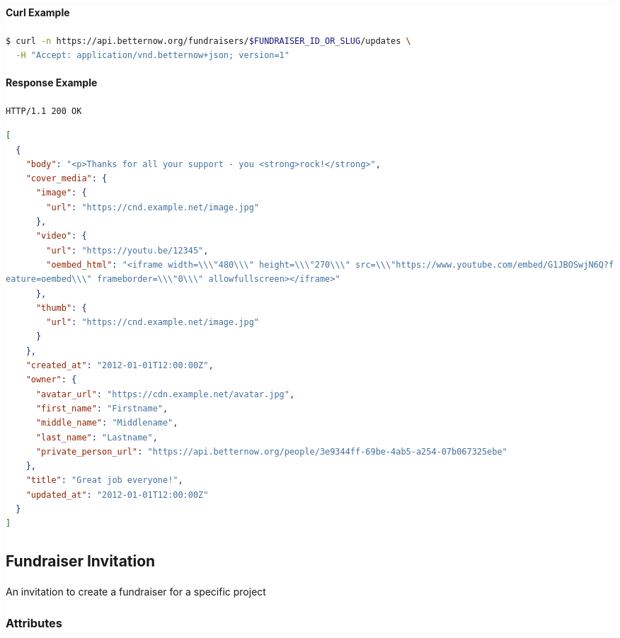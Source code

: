 
#### Curl Example

```bash
$ curl -n https://api.betternow.org/fundraisers/$FUNDRAISER_ID_OR_SLUG/updates \
  -H "Accept: application/vnd.betternow+json; version=1"
```


#### Response Example

```
HTTP/1.1 200 OK
```

```json
[
  {
    "body": "<p>Thanks for all your support - you <strong>rock!</strong>",
    "cover_media": {
      "image": {
        "url": "https://cnd.example.net/image.jpg"
      },
      "video": {
        "url": "https://youtu.be/12345",
        "oembed_html": "<iframe width=\\\"480\\\" height=\\\"270\\\" src=\\\"https://www.youtube.com/embed/G1JBOSwjN6Q?feature=oembed\\\" frameborder=\\\"0\\\" allowfullscreen></iframe>"
      },
      "thumb": {
        "url": "https://cnd.example.net/image.jpg"
      }
    },
    "created_at": "2012-01-01T12:00:00Z",
    "owner": {
      "avatar_url": "https://cdn.example.net/avatar.jpg",
      "first_name": "Firstname",
      "middle_name": "Middlename",
      "last_name": "Lastname",
      "private_person_url": "https://api.betternow.org/people/3e9344ff-69be-4ab5-a254-07b067325ebe"
    },
    "title": "Great job everyone!",
    "updated_at": "2012-01-01T12:00:00Z"
  }
]
```


## <a name="resource-fundraiser_invitation">Fundraiser Invitation</a>


An invitation to create a fundraiser for a specific project

### Attributes
